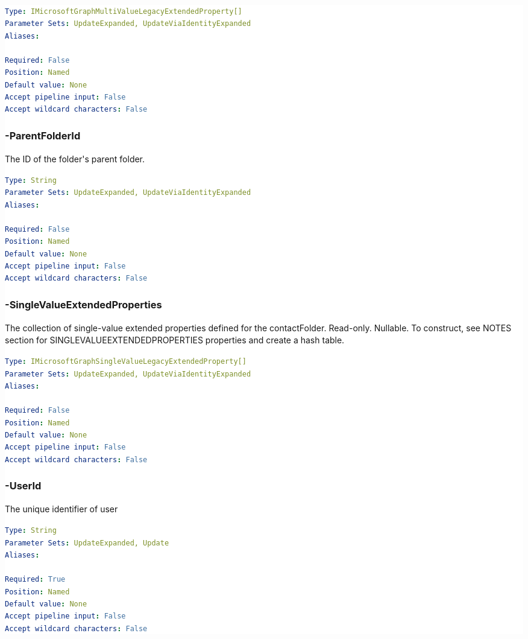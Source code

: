 ```yaml
Type: IMicrosoftGraphMultiValueLegacyExtendedProperty[]
Parameter Sets: UpdateExpanded, UpdateViaIdentityExpanded
Aliases:

Required: False
Position: Named
Default value: None
Accept pipeline input: False
Accept wildcard characters: False
```

### -ParentFolderId
The ID of the folder's parent folder.

```yaml
Type: String
Parameter Sets: UpdateExpanded, UpdateViaIdentityExpanded
Aliases:

Required: False
Position: Named
Default value: None
Accept pipeline input: False
Accept wildcard characters: False
```

### -SingleValueExtendedProperties
The collection of single-value extended properties defined for the contactFolder.
Read-only.
Nullable.
To construct, see NOTES section for SINGLEVALUEEXTENDEDPROPERTIES properties and create a hash table.

```yaml
Type: IMicrosoftGraphSingleValueLegacyExtendedProperty[]
Parameter Sets: UpdateExpanded, UpdateViaIdentityExpanded
Aliases:

Required: False
Position: Named
Default value: None
Accept pipeline input: False
Accept wildcard characters: False
```

### -UserId
The unique identifier of user

```yaml
Type: String
Parameter Sets: UpdateExpanded, Update
Aliases:

Required: True
Position: Named
Default value: None
Accept pipeline input: False
Accept wildcard characters: False
```
